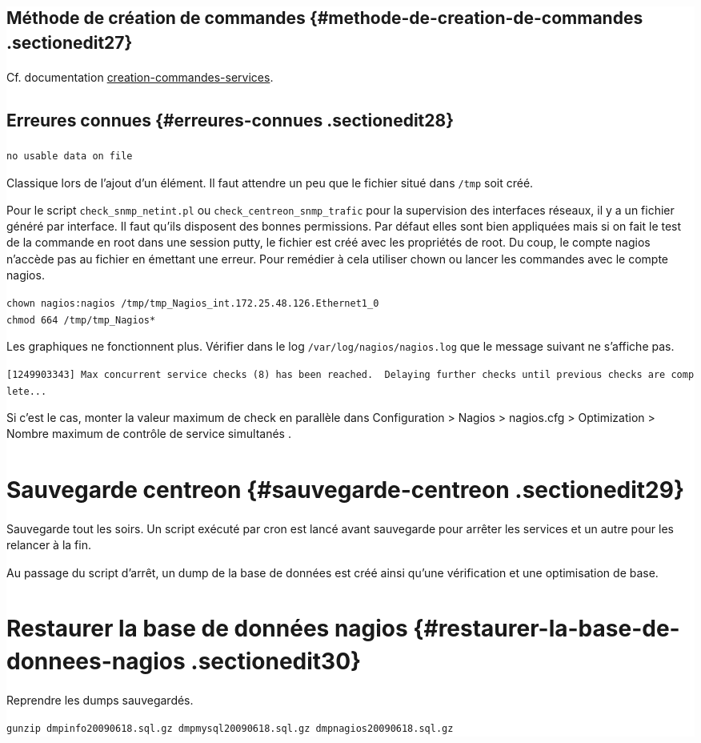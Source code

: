 Méthode de création de commandes {#methode-de-creation-de-commandes .sectionedit27}
--------------------------------

Cf. documentation
[creation-commandes-services](http://wiki.monitoring-fr.org/powered/centreon/creation-commandes-services "powered:centreon:creation-commandes-services").

Erreures connues {#erreures-connues .sectionedit28}
----------------

~~~
no usable data on file 
~~~

Classique lors de l’ajout d’un élément. Il faut attendre un peu que le
fichier situé dans `/tmp` soit créé.

Pour le script `check_snmp_netint.pl` ou `check_centreon_snmp_trafic`
pour la supervision des interfaces réseaux, il y a un fichier généré par
interface. Il faut qu’ils disposent des bonnes permissions. Par défaut
elles sont bien appliquées mais si on fait le test de la commande en
root dans une session putty, le fichier est créé avec les propriétés de
root. Du coup, le compte nagios n’accède pas au fichier en émettant une
erreur. Pour remédier à cela utiliser chown ou lancer les commandes avec
le compte nagios.

~~~
chown nagios:nagios /tmp/tmp_Nagios_int.172.25.48.126.Ethernet1_0
chmod 664 /tmp/tmp_Nagios*
~~~

Les graphiques ne fonctionnent plus. Vérifier dans le log
`/var/log/nagios/nagios.log` que le message suivant ne s’affiche pas.

~~~
[1249903343] Max concurrent service checks (8) has been reached.  Delaying further checks until previous checks are complete...
~~~

Si c’est le cas, monter la valeur maximum de check en parallèle dans
Configuration \> Nagios \> nagios.cfg \> Optimization \> Nombre maximum
de contrôle de service simultanés .

Sauvegarde centreon {#sauvegarde-centreon .sectionedit29}
===================

Sauvegarde tout les soirs. Un script exécuté par cron est lancé avant
sauvegarde pour arrêter les services et un autre pour les relancer à la
fin.

Au passage du script d’arrêt, un dump de la base de données est créé
ainsi qu’une vérification et une optimisation de base.

Restaurer la base de données nagios {#restaurer-la-base-de-donnees-nagios .sectionedit30}
===================================

Reprendre les dumps sauvegardés.

~~~
gunzip dmpinfo20090618.sql.gz dmpmysql20090618.sql.gz dmpnagios20090618.sql.gz
~~~
